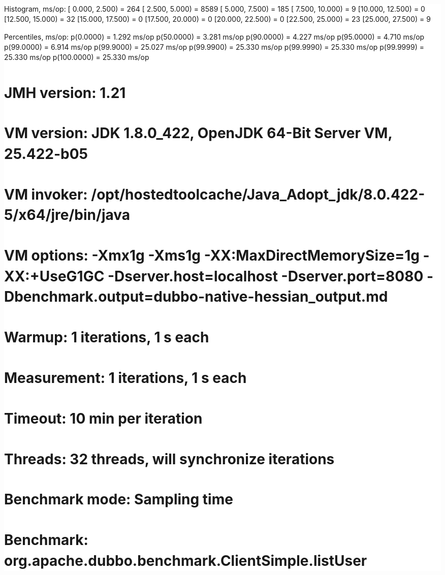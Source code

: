   Histogram, ms/op:
    [ 0.000,  2.500) = 264 
    [ 2.500,  5.000) = 8589 
    [ 5.000,  7.500) = 185 
    [ 7.500, 10.000) = 9 
    [10.000, 12.500) = 0 
    [12.500, 15.000) = 32 
    [15.000, 17.500) = 0 
    [17.500, 20.000) = 0 
    [20.000, 22.500) = 0 
    [22.500, 25.000) = 23 
    [25.000, 27.500) = 9 

  Percentiles, ms/op:
      p(0.0000) =      1.292 ms/op
     p(50.0000) =      3.281 ms/op
     p(90.0000) =      4.227 ms/op
     p(95.0000) =      4.710 ms/op
     p(99.0000) =      6.914 ms/op
     p(99.9000) =     25.027 ms/op
     p(99.9900) =     25.330 ms/op
     p(99.9990) =     25.330 ms/op
     p(99.9999) =     25.330 ms/op
    p(100.0000) =     25.330 ms/op


# JMH version: 1.21
# VM version: JDK 1.8.0_422, OpenJDK 64-Bit Server VM, 25.422-b05
# VM invoker: /opt/hostedtoolcache/Java_Adopt_jdk/8.0.422-5/x64/jre/bin/java
# VM options: -Xmx1g -Xms1g -XX:MaxDirectMemorySize=1g -XX:+UseG1GC -Dserver.host=localhost -Dserver.port=8080 -Dbenchmark.output=dubbo-native-hessian_output.md
# Warmup: 1 iterations, 1 s each
# Measurement: 1 iterations, 1 s each
# Timeout: 10 min per iteration
# Threads: 32 threads, will synchronize iterations
# Benchmark mode: Sampling time
# Benchmark: org.apache.dubbo.benchmark.ClientSimple.listUser

